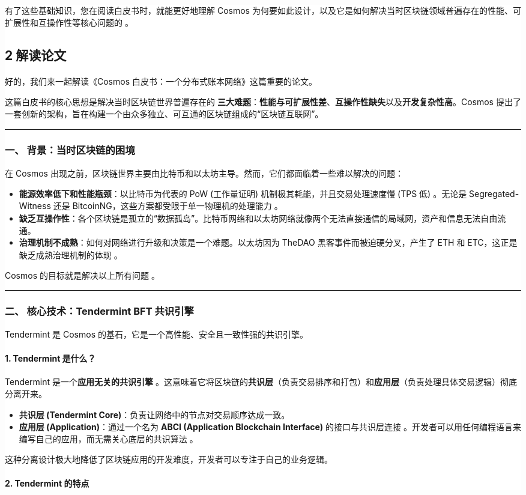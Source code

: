 有了这些基础知识，您在阅读白皮书时，就能更好地理解 Cosmos 为何要如此设计，以及它是如何解决当时区块链领域普遍存在的性能、可扩展性和互操作性等核心问题的 。
  
## 2 解读论文 
  
好的，我们来一起解读《Cosmos 白皮书：一个分布式账本网络》这篇重要的论文。

这篇白皮书的核心思想是解决当时区块链世界普遍存在的 **三大难题**：**性能与可扩展性差**、**互操作性缺失**以及**开发复杂性高**。Cosmos 提出了一套创新的架构，旨在构建一个由众多独立、可互通的区块链组成的“区块链互联网”。

-----

### 一、 背景：当时区块链的困境

在 Cosmos 出现之前，区块链世界主要由比特币和以太坊主导。然而，它们都面临着一些难以解决的问题：

  * **能源效率低下和性能瓶颈**：以比特币为代表的 PoW (工作量证明) 机制极其耗能，并且交易处理速度慢 (TPS 低) 。无论是 Segregated-Witness 还是 BitcoinNG，这些方案都受限于单一物理机的处理能力 。
  * **缺乏互操作性**：各个区块链是孤立的“数据孤岛”。比特币网络和以太坊网络就像两个无法直接通信的局域网，资产和信息无法自由流通。
  * **治理机制不成熟**：如何对网络进行升级和决策是一个难题。以太坊因为 TheDAO 黑客事件而被迫硬分叉，产生了 ETH 和 ETC，这正是缺乏成熟治理机制的体现 。

Cosmos 的目标就是解决以上所有问题 。

-----

### 二、 核心技术：Tendermint BFT 共识引擎

Tendermint 是 Cosmos 的基石，它是一个高性能、安全且一致性强的共识引擎。

#### 1\. Tendermint 是什么？

Tendermint 是一个**应用无关的共识引擎** 。这意味着它将区块链的**共识层**（负责交易排序和打包）和**应用层**（负责处理具体交易逻辑）彻底分离开来。

  * **共识层 (Tendermint Core)**：负责让网络中的节点对交易顺序达成一致。
  * **应用层 (Application)**：通过一个名为 **ABCI (Application Blockchain Interface)** 的接口与共识层连接 。开发者可以用任何编程语言来编写自己的应用，而无需关心底层的共识算法 。

这种分离设计极大地降低了区块链应用的开发难度，开发者可以专注于自己的业务逻辑。

#### 2\. Tendermint 的特点
